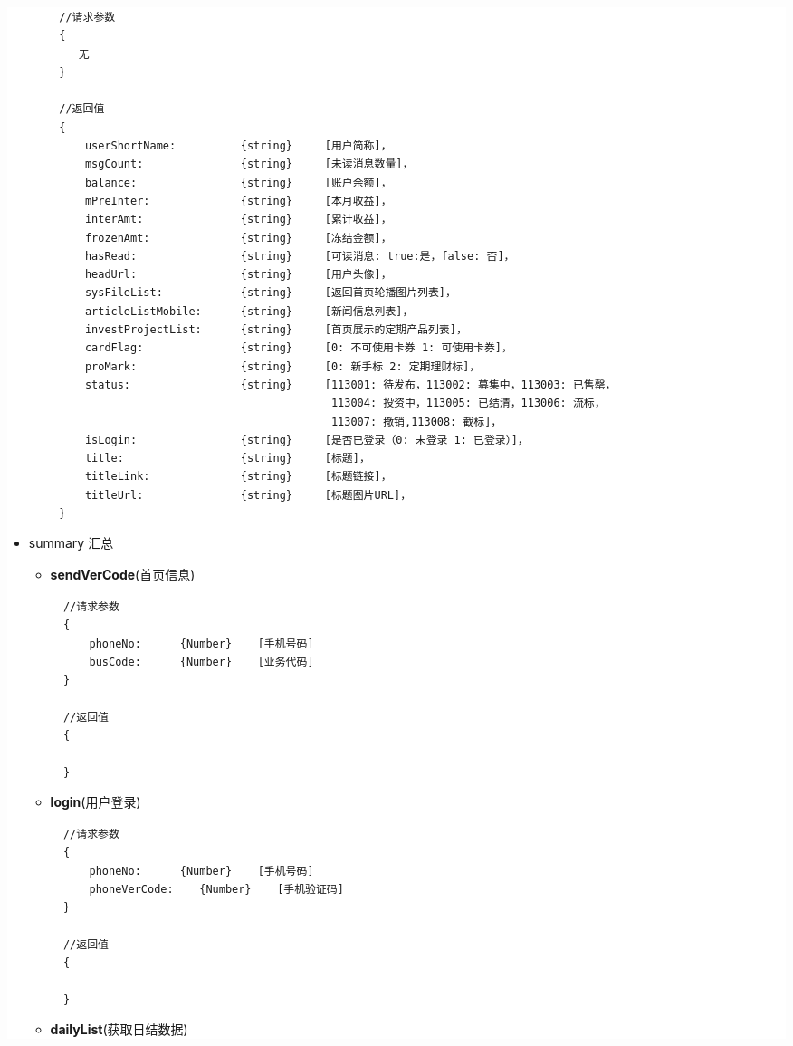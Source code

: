             //请求参数
            {
               无 
            }

            //返回值
            {
                userShortName:          {string}     [用户简称]，
                msgCount:               {string}     [未读消息数量]，
                balance:                {string}     [账户余额]，
                mPreInter:              {string}     [本月收益]，
                interAmt:               {string}     [累计收益]，
                frozenAmt:              {string}     [冻结金额]，
                hasRead:                {string}     [可读消息: true:是，false: 否]，
                headUrl:                {string}     [用户头像]，
                sysFileList:            {string}     [返回首页轮播图片列表]，
                articleListMobile:      {string}     [新闻信息列表]，
                investProjectList:      {string}     [首页展示的定期产品列表]，
                cardFlag:               {string}     [0: 不可使用卡券 1: 可使用卡券]，
                proMark:                {string}     [0: 新手标 2: 定期理财标]，
                status:                 {string}     [113001: 待发布，113002: 募集中，113003: 已售罄，
                                                      113004: 投资中，113005: 已结清，113006: 流标，
                                                      113007: 撤销,113008: 截标]，
                isLogin:                {string}     [是否已登录（0: 未登录 1: 已登录）]，
                title:                  {string}     [标题]，
                titleLink:              {string}     [标题链接]，
                titleUrl:               {string}     [标题图片URL]，
            }
- summary 汇总
    - **sendVerCode**(首页信息)

            //请求参数
            {
                phoneNo:      {Number}    [手机号码]
                busCode:      {Number}    [业务代码]
            }

            //返回值
            {
                
            }
    - **login**(用户登录)

            //请求参数
            {
                phoneNo:      {Number}    [手机号码]
                phoneVerCode:    {Number}    [手机验证码]
            }

            //返回值
            {
         
            }
    - **dailyList**(获取日结数据)
